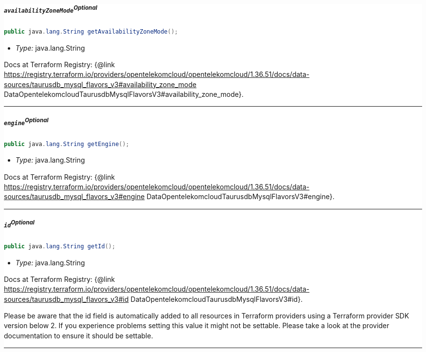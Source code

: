 
##### `availabilityZoneMode`<sup>Optional</sup> <a name="availabilityZoneMode" id="@cdktf/provider-opentelekomcloud.dataOpentelekomcloudTaurusdbMysqlFlavorsV3.DataOpentelekomcloudTaurusdbMysqlFlavorsV3Config.property.availabilityZoneMode"></a>

```java
public java.lang.String getAvailabilityZoneMode();
```

- *Type:* java.lang.String

Docs at Terraform Registry: {@link https://registry.terraform.io/providers/opentelekomcloud/opentelekomcloud/1.36.51/docs/data-sources/taurusdb_mysql_flavors_v3#availability_zone_mode DataOpentelekomcloudTaurusdbMysqlFlavorsV3#availability_zone_mode}.

---

##### `engine`<sup>Optional</sup> <a name="engine" id="@cdktf/provider-opentelekomcloud.dataOpentelekomcloudTaurusdbMysqlFlavorsV3.DataOpentelekomcloudTaurusdbMysqlFlavorsV3Config.property.engine"></a>

```java
public java.lang.String getEngine();
```

- *Type:* java.lang.String

Docs at Terraform Registry: {@link https://registry.terraform.io/providers/opentelekomcloud/opentelekomcloud/1.36.51/docs/data-sources/taurusdb_mysql_flavors_v3#engine DataOpentelekomcloudTaurusdbMysqlFlavorsV3#engine}.

---

##### `id`<sup>Optional</sup> <a name="id" id="@cdktf/provider-opentelekomcloud.dataOpentelekomcloudTaurusdbMysqlFlavorsV3.DataOpentelekomcloudTaurusdbMysqlFlavorsV3Config.property.id"></a>

```java
public java.lang.String getId();
```

- *Type:* java.lang.String

Docs at Terraform Registry: {@link https://registry.terraform.io/providers/opentelekomcloud/opentelekomcloud/1.36.51/docs/data-sources/taurusdb_mysql_flavors_v3#id DataOpentelekomcloudTaurusdbMysqlFlavorsV3#id}.

Please be aware that the id field is automatically added to all resources in Terraform providers using a Terraform provider SDK version below 2.
If you experience problems setting this value it might not be settable. Please take a look at the provider documentation to ensure it should be settable.

---
